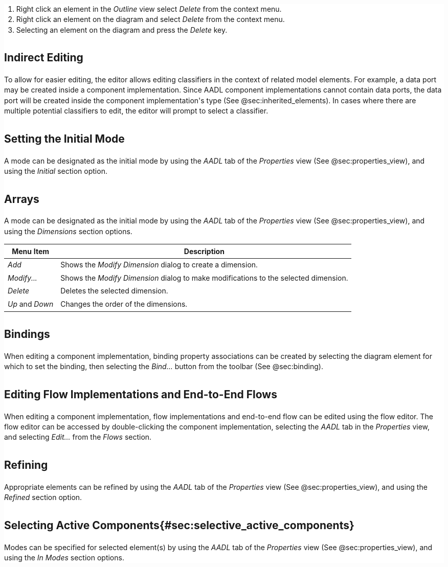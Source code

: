 1. Right click an element in the *Outline* view select *Delete* from the context menu.
2. Right click an element on the diagram and select *Delete* from the context menu.
3. Selecting an element on the diagram and press the *Delete* key.

## Indirect Editing
To allow for easier editing, the editor allows editing classifiers in the context of related model elements. For example, a data port may 
be created inside a component implementation. Since AADL component implementations cannot contain data ports, the data port will be 
created inside the component implementation's type (See @sec:inherited_elements). In cases where there are multiple potential classifiers to edit, the editor will prompt to select a classifier.

## Setting the Initial Mode
A mode can be designated as the initial mode by using the *AADL* tab of the *Properties* view (See @sec:properties_view), and using the *Initial* section option.

## Arrays
A mode can be designated as the initial mode by using the *AADL* tab of the *Properties* view (See @sec:properties_view), and using the *Dimensions* section options.

|Menu Item                | Description                              |
|------------------|------------------------------------------|
| *Add* 					| Shows the *Modify Dimension* dialog to create a dimension. |
| *Modify...*                  | Shows the *Modify Dimension* dialog to make modifications to the selected dimension. |
| *Delete*                 | Deletes the selected dimension. |
| *Up* and *Down*                 | Changes the order of the dimensions. |

## Bindings
When editing a component implementation, binding property associations can be created by selecting the diagram element for which to set the binding, then selecting the *Bind...* button from the toolbar (See @sec:binding).

## Editing Flow Implementations and End-to-End Flows
When editing a component implementation, flow implementations and end-to-end flow can be edited using the flow editor.  The flow editor can be accessed by double-clicking the component implementation, selecting the *AADL* tab in the *Properties* view, and selecting *Edit...* from the *Flows* section.

## Refining
Appropriate elements can be refined by using the *AADL* tab of the *Properties* view (See @sec:properties_view), and using the *Refined* section option.

## Selecting Active Components{#sec:selective_active_components}
Modes can be specified for selected element(s) by using the *AADL* tab of the *Properties* view (See @sec:properties_view), and using the *In Modes* section options.
